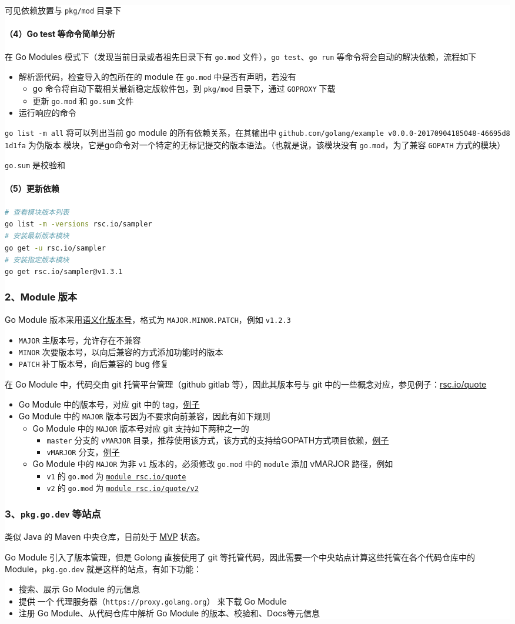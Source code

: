 可见依赖放置与 `pkg/mod` 目录下

#### （4）Go test 等命令简单分析

在 Go Modules 模式下（发现当前目录或者祖先目录下有 `go.mod` 文件），`go test`、`go run` 等命令将会自动的解决依赖，流程如下

* 解析源代码，检查导入的包所在的 module 在 `go.mod` 中是否有声明，若没有
    * go 命令将自动下载相关最新稳定版软件包，到 `pkg/mod` 目录下，通过 `GOPROXY` 下载
    * 更新 `go.mod` 和 `go.sum` 文件
* 运行响应的命令

`go list -m all` 将可以列出当前 go module 的所有依赖关系，在其输出中 `github.com/golang/example v0.0.0-20170904185048-46695d81d1fa` 为伪版本 模块，它是go命令对一个特定的无标记提交的版本语法。（也就是说，该模块没有 `go.mod`，为了兼容 `GOPATH` 方式的模块）

`go.sum` 是校验和

#### （5）更新依赖

```bash
# 查看模块版本列表
go list -m -versions rsc.io/sampler
# 安装最新版本模块
go get -u rsc.io/sampler
# 安装指定版本模块
go get rsc.io/sampler@v1.3.1
```

### 2、Module 版本

Go Module 版本采用[语义化版本号](https://semver.org/spec/v2.0.0.html)，格式为 `MAJOR.MINOR.PATCH`，例如 `v1.2.3`

* `MAJOR` 主版本号，允许存在不兼容
* `MINOR` 次要版本号，以向后兼容的方式添加功能时的版本
* `PATCH` 补丁版本号，向后兼容的 bug 修复

在 Go Module 中，代码交由 git 托管平台管理（github gitlab 等），因此其版本号与 git 中的一些概念对应，参见例子：[rsc.io/quote](https://github.com/rsc/quote)

* Go Module 中的版本号，对应 git 中的 tag，[例子](https://github.com/rsc/quote/tags)
* Go Module 中的 `MAJOR` 版本号因为不要求向前兼容，因此有如下规则
    * Go Module 中的 `MAJOR` 版本号对应 git 支持如下两种之一的
        * `master` 分支的 `vMARJOR` 目录，推荐使用该方式，该方式的支持给GOPATH方式项目依赖，[例子](https://github.com/rsc/quote/tree/master/v3)
        * `vMARJOR` 分支，[例子](https://github.com/rsc/quote/tree/v2)
    * Go Module 中的 `MAJOR` 为非 `v1` 版本的，必须修改 `go.mod` 中的 `module` 添加 vMARJOR 路径，例如
        * `v1` 的 `go.mod` 为 [`module rsc.io/quote`](https://github.com/rsc/quote/blob/master/go.mod)
        * `v2` 的 `go.mod` 为 [`module rsc.io/quote/v2`](https://github.com/rsc/quote/blob/v2/go.mod)

### 3、`pkg.go.dev` 等站点

类似 Java 的 Maven 中央仓库，目前处于 [MVP](https://en.wikipedia.org/wiki/Minimum_viable_product) 状态。

Go Module 引入了版本管理，但是 Golong 直接使用了 git 等托管代码，因此需要一个中央站点计算这些托管在各个代码仓库中的 Module，`pkg.go.dev` 就是这样的站点，有如下功能：

* 搜索、展示 Go Module 的元信息
* 提供 一个 代理服务器（`https://proxy.golang.org`） 来下载 Go Module
* 注册 Go Module、从代码仓库中解析 Go Module 的版本、校验和、Docs等元信息

